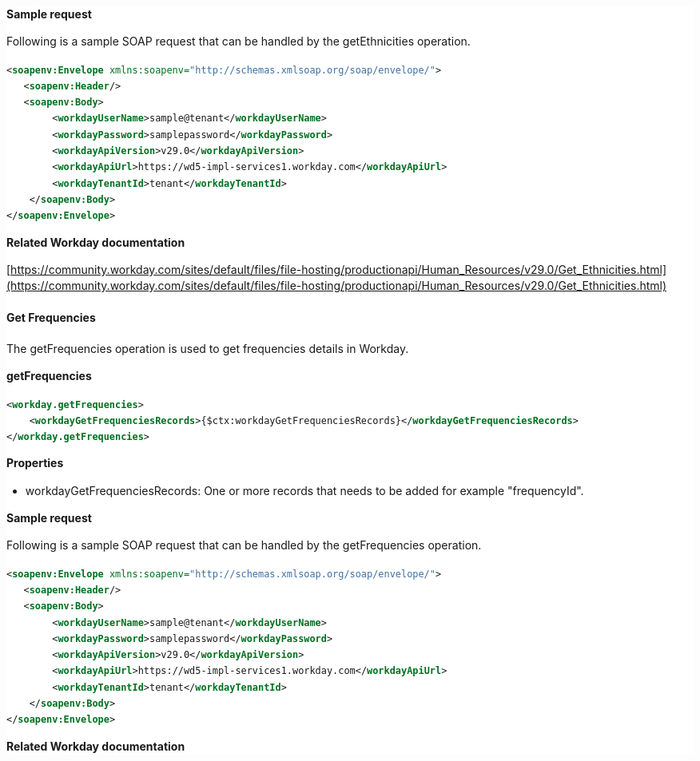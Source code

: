 **Sample request**

Following is a sample SOAP request that can be handled by the getEthnicities operation.

```xml
<soapenv:Envelope xmlns:soapenv="http://schemas.xmlsoap.org/soap/envelope/">
   <soapenv:Header/>
   <soapenv:Body>
        <workdayUserName>sample@tenant</workdayUserName>       
        <workdayPassword>samplepassword</workdayPassword>
        <workdayApiVersion>v29.0</workdayApiVersion>
        <workdayApiUrl>https://wd5-impl-services1.workday.com</workdayApiUrl>
        <workdayTenantId>tenant</workdayTenantId>
    </soapenv:Body>
</soapenv:Envelope>
```

**Related Workday documentation**

[https://community.workday.com/sites/default/files/file-hosting/productionapi/Human_Resources/v29.0/Get_Ethnicities.html](https://community.workday.com/sites/default/files/file-hosting/productionapi/Human_Resources/v29.0/Get_Ethnicities.html)

#### Get Frequencies

The getFrequencies operation is used to get frequencies details in Workday.

**getFrequencies**
```xml
<workday.getFrequencies>
    <workdayGetFrequenciesRecords>{$ctx:workdayGetFrequenciesRecords}</workdayGetFrequenciesRecords>
</workday.getFrequencies>
```

**Properties**
* workdayGetFrequenciesRecords: One or more records that needs to be added for example "frequencyId".

**Sample request**

Following is a sample SOAP request that can be handled by the getFrequencies operation.

```xml
<soapenv:Envelope xmlns:soapenv="http://schemas.xmlsoap.org/soap/envelope/">
   <soapenv:Header/>
   <soapenv:Body>
        <workdayUserName>sample@tenant</workdayUserName>       
        <workdayPassword>samplepassword</workdayPassword>
        <workdayApiVersion>v29.0</workdayApiVersion>
        <workdayApiUrl>https://wd5-impl-services1.workday.com</workdayApiUrl>
        <workdayTenantId>tenant</workdayTenantId>
    </soapenv:Body>
</soapenv:Envelope>
```

**Related Workday documentation**
